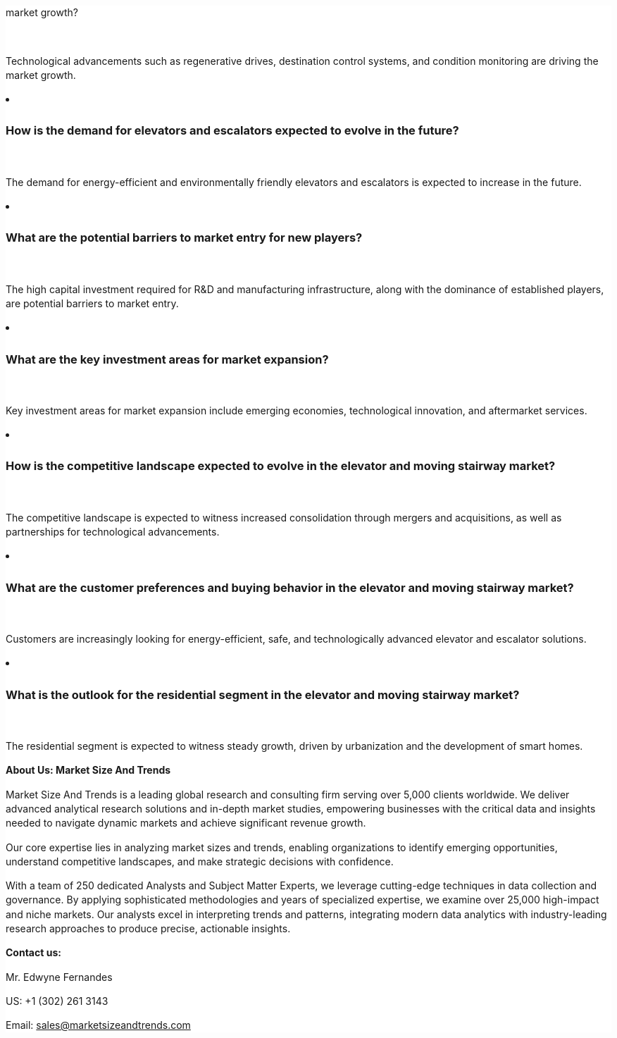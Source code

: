market growth?</h3> <p>&nbsp;</p><p>Technological advancements such as regenerative drives, destination control systems, and condition monitoring are driving the market growth.</p> </li> <li> <h3>How is the demand for elevators and escalators expected to evolve in the future?</h3> <p>&nbsp;</p><p>The demand for energy-efficient and environmentally friendly elevators and escalators is expected to increase in the future.</p> </li> <li> <h3>What are the potential barriers to market entry for new players?</h3> <p>&nbsp;</p><p>The high capital investment required for R&D and manufacturing infrastructure, along with the dominance of established players, are potential barriers to market entry.</p> </li> <li> <h3>What are the key investment areas for market expansion?</h3> <p>&nbsp;</p><p>Key investment areas for market expansion include emerging economies, technological innovation, and aftermarket services.</p> </li> <li> <h3>How is the competitive landscape expected to evolve in the elevator and moving stairway market?</h3> <p>&nbsp;</p><p>The competitive landscape is expected to witness increased consolidation through mergers and acquisitions, as well as partnerships for technological advancements.</p> </li> <li> <h3>What are the customer preferences and buying behavior in the elevator and moving stairway market?</h3> <p>&nbsp;</p><p>Customers are increasingly looking for energy-efficient, safe, and technologically advanced elevator and escalator solutions.</p> </li> <li> <h3>What is the outlook for the residential segment in the elevator and moving stairway market?</h3> <p>&nbsp;</p><p>The residential segment is expected to witness steady growth, driven by urbanization and the development of smart homes.</p> </li></ol></body></html></p><p><strong>About Us:&nbsp;Market Size And Trends</strong></p><p>Market Size And Trends&nbsp;is a leading global research and consulting firm serving over 5,000 clients worldwide. We deliver advanced analytical research solutions and in-depth market studies, empowering businesses with the critical data and insights needed to navigate dynamic markets and achieve significant revenue growth.</p><p>Our core expertise lies in analyzing market sizes and trends, enabling organizations to identify emerging opportunities, understand competitive landscapes, and make strategic decisions with confidence.</p><p>With a team of 250 dedicated Analysts and Subject Matter Experts, we leverage cutting-edge techniques in data collection and governance. By applying sophisticated methodologies and years of specialized expertise, we examine over 25,000 high-impact and niche markets. Our analysts excel in interpreting trends and patterns, integrating modern data analytics with industry-leading research approaches to produce precise, actionable insights.</p><p><strong>Contact us:</strong></p><p>Mr. Edwyne Fernandes</p><p>US: +1 (302) 261 3143</p><p>Email: <a href="mailto:sales@marketsizeandtrends.com">sales@marketsizeandtrends.com</a>&nbsp;</p>
